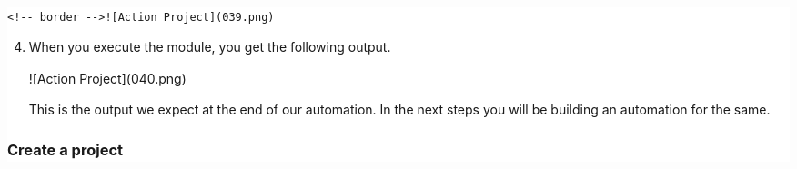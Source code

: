     <!-- border -->![Action Project](039.png)

4. When you execute the module, you get the following output.

    <!-- border -->![Action Project](040.png)

    This is the output we expect at the end of our automation. In the next steps you will be building an automation for the same.


### Create a project
